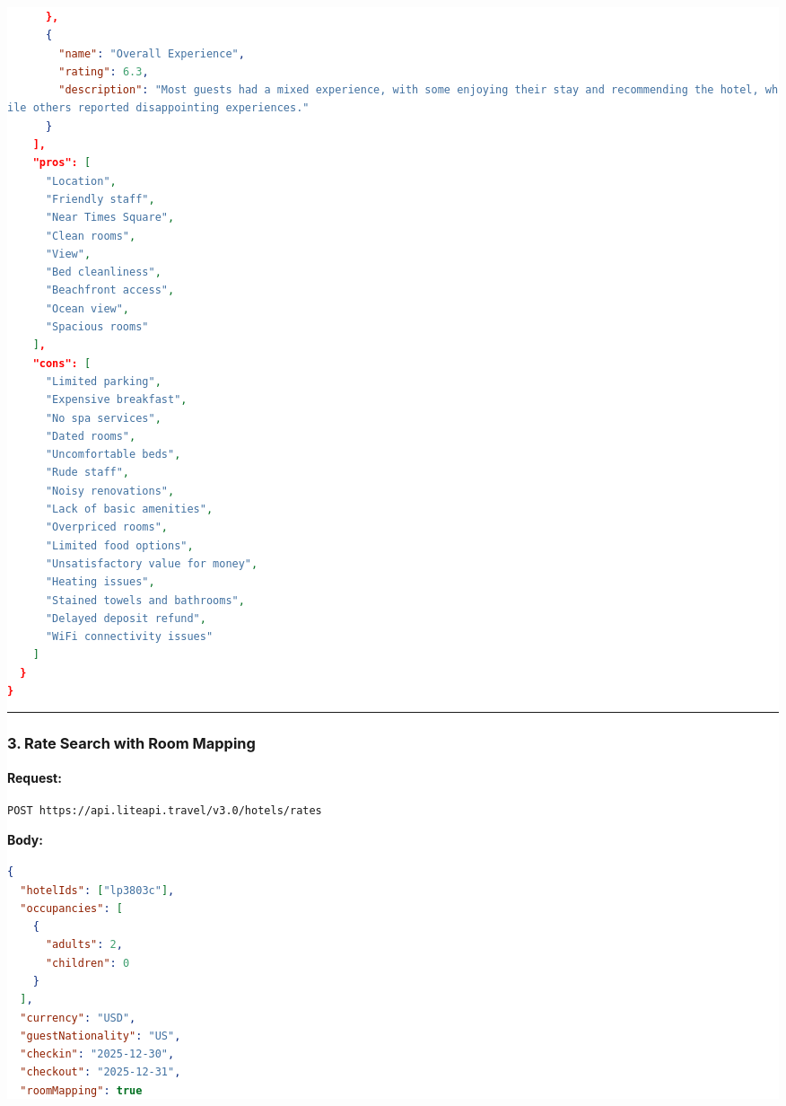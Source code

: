 ```json
      },
      {
        "name": "Overall Experience",
        "rating": 6.3,
        "description": "Most guests had a mixed experience, with some enjoying their stay and recommending the hotel, while others reported disappointing experiences."
      }
    ],
    "pros": [
      "Location",
      "Friendly staff",
      "Near Times Square",
      "Clean rooms",
      "View",
      "Bed cleanliness",
      "Beachfront access",
      "Ocean view",
      "Spacious rooms"
    ],
    "cons": [
      "Limited parking",
      "Expensive breakfast",
      "No spa services",
      "Dated rooms",
      "Uncomfortable beds",
      "Rude staff",
      "Noisy renovations",
      "Lack of basic amenities",
      "Overpriced rooms",
      "Limited food options",
      "Unsatisfactory value for money",
      "Heating issues",
      "Stained towels and bathrooms",
      "Delayed deposit refund",
      "WiFi connectivity issues"
    ]
  }
}
```

---

### 3. Rate Search with Room Mapping

**Request:**
```
POST https://api.liteapi.travel/v3.0/hotels/rates
```

**Body:**
```json
{
  "hotelIds": ["lp3803c"],
  "occupancies": [
    {
      "adults": 2,
      "children": 0
    }
  ],
  "currency": "USD",
  "guestNationality": "US",
  "checkin": "2025-12-30",
  "checkout": "2025-12-31",
  "roomMapping": true
```